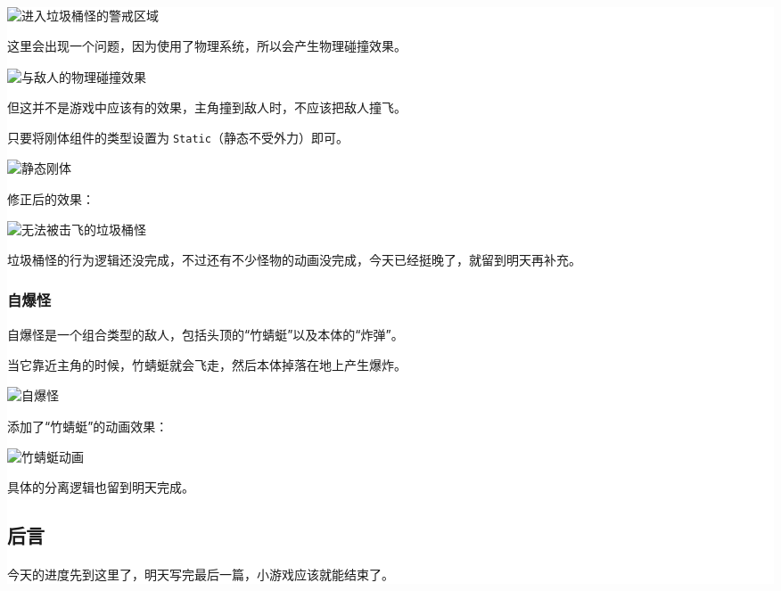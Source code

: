![进入垃圾桶怪的警戒区域](https://files.catbox.moe/3l8ids.gif)

这里会出现一个问题，因为使用了物理系统，所以会产生物理碰撞效果。

![与敌人的物理碰撞效果](https://files.catbox.moe/81hsjo.gif)

但这并不是游戏中应该有的效果，主角撞到敌人时，不应该把敌人撞飞。

只要将刚体组件的类型设置为 `Static`（静态不受外力）即可。

![静态刚体](https://files.catbox.moe/562zu9.jpg)

修正后的效果：

![无法被击飞的垃圾桶怪](https://files.catbox.moe/mq0eet.gif)

垃圾桶怪的行为逻辑还没完成，不过还有不少怪物的动画没完成，今天已经挺晚了，就留到明天再补充。

### 自爆怪
自爆怪是一个组合类型的敌人，包括头顶的“竹蜻蜓”以及本体的“炸弹”。

当它靠近主角的时候，竹蜻蜓就会飞走，然后本体掉落在地上产生爆炸。

![自爆怪](https://files.catbox.moe/6yuzhl.jpg)

添加了“竹蜻蜓”的动画效果：

![竹蜻蜓动画](https://files.catbox.moe/omynqq.gif)

具体的分离逻辑也留到明天完成。

## 后言
今天的进度先到这里了，明天写完最后一篇，小游戏应该就能结束了。

